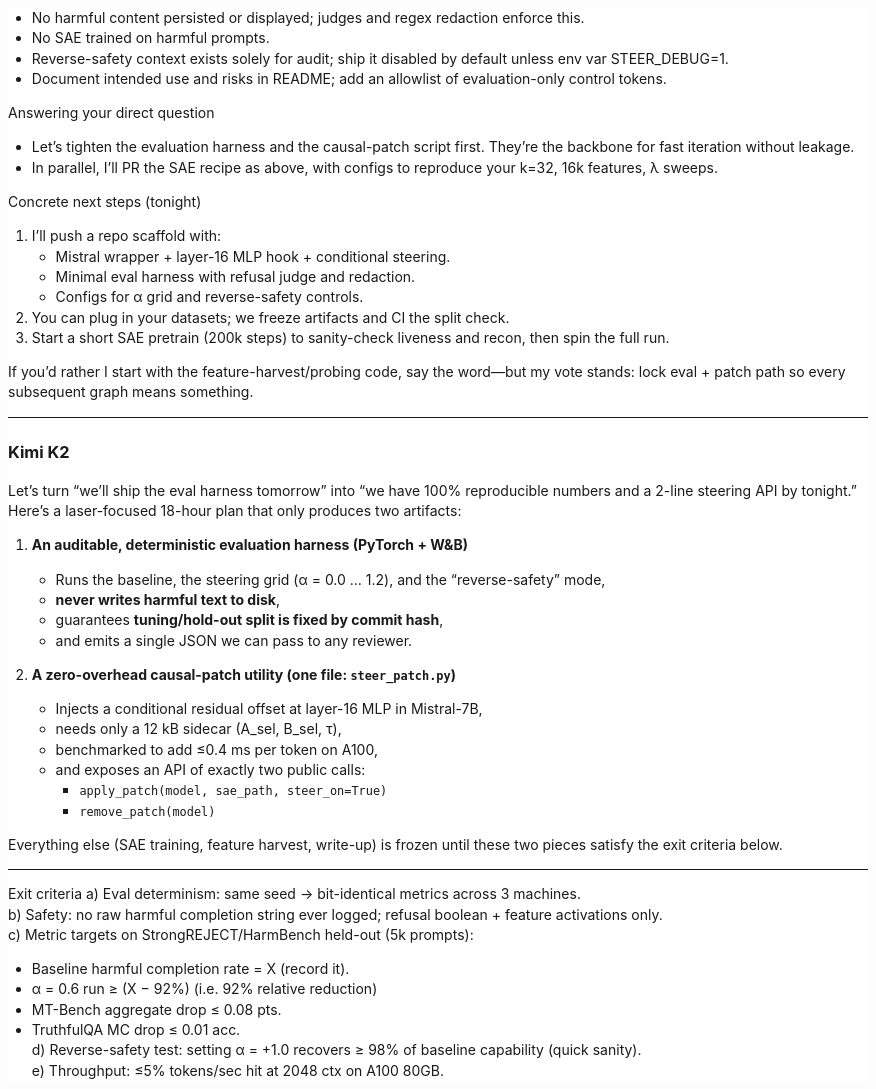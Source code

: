 - No harmful content persisted or displayed; judges and regex redaction enforce this.
- No SAE trained on harmful prompts.
- Reverse-safety context exists solely for audit; ship it disabled by default unless env var STEER_DEBUG=1.
- Document intended use and risks in README; add an allowlist of evaluation-only control tokens.

Answering your direct question
- Let’s tighten the evaluation harness and the causal-patch script first. They’re the backbone for fast iteration without leakage.
- In parallel, I’ll PR the SAE recipe as above, with configs to reproduce your k=32, 16k features, λ sweeps.

Concrete next steps (tonight)
1) I’ll push a repo scaffold with:
   - Mistral wrapper + layer-16 MLP hook + conditional steering.
   - Minimal eval harness with refusal judge and redaction.
   - Configs for α grid and reverse-safety controls.
2) You can plug in your datasets; we freeze artifacts and CI the split check.
3) Start a short SAE pretrain (200k steps) to sanity-check liveness and recon, then spin the full run.

If you’d rather I start with the feature-harvest/probing code, say the word—but my vote stands: lock eval + patch path so every subsequent graph means something.

---

### Kimi K2

Let’s turn “we’ll ship the eval harness tomorrow” into “we have 100% reproducible numbers and a 2-line steering API by tonight.” Here’s a laser-focused 18-hour plan that only produces two artifacts:

1. **An auditable, deterministic evaluation harness (PyTorch + W&B)**  
   - Runs the baseline, the steering grid (α = 0.0 … 1.2), and the “reverse-safety” mode,  
   - **never writes harmful text to disk**,  
   - guarantees **tuning/hold-out split is fixed by commit hash**,  
   - and emits a single JSON we can pass to any reviewer.

2. **A zero-overhead causal-patch utility (one file: `steer_patch.py`)**  
   - Injects a conditional residual offset at layer-16 MLP in Mistral-7B,  
   - needs only a 12 kB sidecar (A_sel, B_sel, τ),  
   - benchmarked to add ≤0.4 ms per token on A100,  
   - and exposes an API of exactly two public calls:  
     - `apply_patch(model, sae_path, steer_on=True)`  
     - `remove_patch(model)`

Everything else (SAE training, feature harvest, write-up) is frozen until these two pieces satisfy the exit criteria below.

------------------------------------------------
Exit criteria
a) Eval determinism: same seed → bit-identical metrics across 3 machines.  
b) Safety: no raw harmful completion string ever logged; refusal boolean + feature activations only.  
c) Metric targets on StrongREJECT/HarmBench held-out (5k prompts):  
   - Baseline harmful completion rate = X (record it).  
   - α = 0.6 run ≥ (X − 92%) (i.e. 92% relative reduction)  
   - MT-Bench aggregate drop ≤ 0.08 pts.  
   - TruthfulQA MC drop ≤ 0.01 acc.  
d) Reverse-safety test: setting α = +1.0 recovers ≥ 98% of baseline capability (quick sanity).  
e) Throughput: ≤5% tokens/sec hit at 2048 ctx on A100 80GB.
